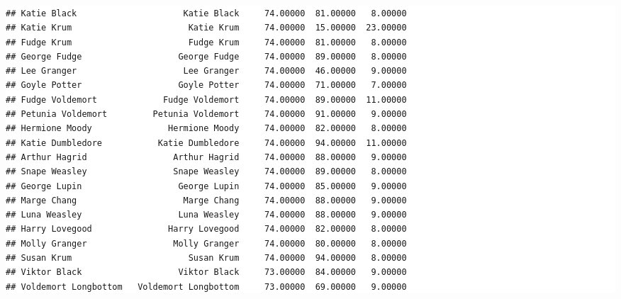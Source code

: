     ## Katie Black                     Katie Black     74.00000  81.00000   8.00000
    ## Katie Krum                       Katie Krum     74.00000  15.00000  23.00000
    ## Fudge Krum                       Fudge Krum     74.00000  81.00000   8.00000
    ## George Fudge                   George Fudge     74.00000  89.00000   8.00000
    ## Lee Granger                     Lee Granger     74.00000  46.00000   9.00000
    ## Goyle Potter                   Goyle Potter     74.00000  71.00000   7.00000
    ## Fudge Voldemort             Fudge Voldemort     74.00000  89.00000  11.00000
    ## Petunia Voldemort         Petunia Voldemort     74.00000  91.00000   9.00000
    ## Hermione Moody               Hermione Moody     74.00000  82.00000   8.00000
    ## Katie Dumbledore           Katie Dumbledore     74.00000  94.00000  11.00000
    ## Arthur Hagrid                 Arthur Hagrid     74.00000  88.00000   9.00000
    ## Snape Weasley                 Snape Weasley     74.00000  89.00000   8.00000
    ## George Lupin                   George Lupin     74.00000  85.00000   9.00000
    ## Marge Chang                     Marge Chang     74.00000  88.00000   9.00000
    ## Luna Weasley                   Luna Weasley     74.00000  88.00000   9.00000
    ## Harry Lovegood               Harry Lovegood     74.00000  82.00000   8.00000
    ## Molly Granger                 Molly Granger     74.00000  80.00000   8.00000
    ## Susan Krum                       Susan Krum     74.00000  94.00000   8.00000
    ## Viktor Black                   Viktor Black     73.00000  84.00000   9.00000
    ## Voldemort Longbottom   Voldemort Longbottom     73.00000  69.00000   9.00000